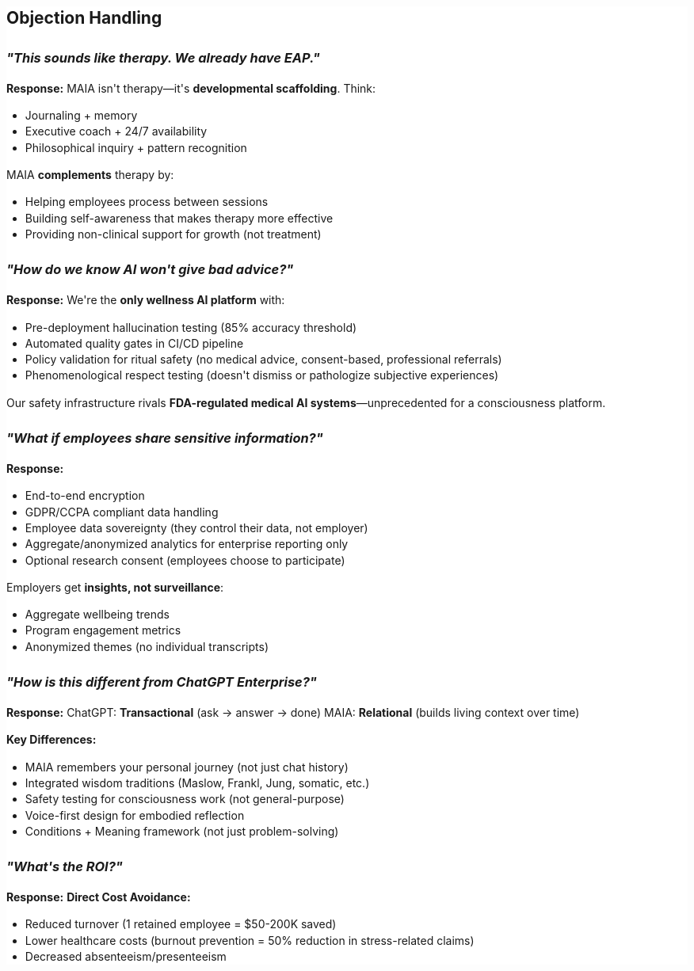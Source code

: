 
## Objection Handling

### *"This sounds like therapy. We already have EAP."*
**Response:**
MAIA isn't therapy—it's **developmental scaffolding**. Think:
- Journaling + memory
- Executive coach + 24/7 availability
- Philosophical inquiry + pattern recognition

MAIA **complements** therapy by:
- Helping employees process between sessions
- Building self-awareness that makes therapy more effective
- Providing non-clinical support for growth (not treatment)

### *"How do we know AI won't give bad advice?"*
**Response:**
We're the **only wellness AI platform** with:
- Pre-deployment hallucination testing (85% accuracy threshold)
- Automated quality gates in CI/CD pipeline
- Policy validation for ritual safety (no medical advice, consent-based, professional referrals)
- Phenomenological respect testing (doesn't dismiss or pathologize subjective experiences)

Our safety infrastructure rivals **FDA-regulated medical AI systems**—unprecedented for a consciousness platform.

### *"What if employees share sensitive information?"*
**Response:**
- End-to-end encryption
- GDPR/CCPA compliant data handling
- Employee data sovereignty (they control their data, not employer)
- Aggregate/anonymized analytics for enterprise reporting only
- Optional research consent (employees choose to participate)

Employers get **insights, not surveillance**:
- Aggregate wellbeing trends
- Program engagement metrics
- Anonymized themes (no individual transcripts)

### *"How is this different from ChatGPT Enterprise?"*
**Response:**
ChatGPT: **Transactional** (ask → answer → done)
MAIA: **Relational** (builds living context over time)

**Key Differences:**
- MAIA remembers your personal journey (not just chat history)
- Integrated wisdom traditions (Maslow, Frankl, Jung, somatic, etc.)
- Safety testing for consciousness work (not general-purpose)
- Voice-first design for embodied reflection
- Conditions + Meaning framework (not just problem-solving)

### *"What's the ROI?"*
**Response:**
**Direct Cost Avoidance:**
- Reduced turnover (1 retained employee = $50-200K saved)
- Lower healthcare costs (burnout prevention = 50% reduction in stress-related claims)
- Decreased absenteeism/presenteeism
